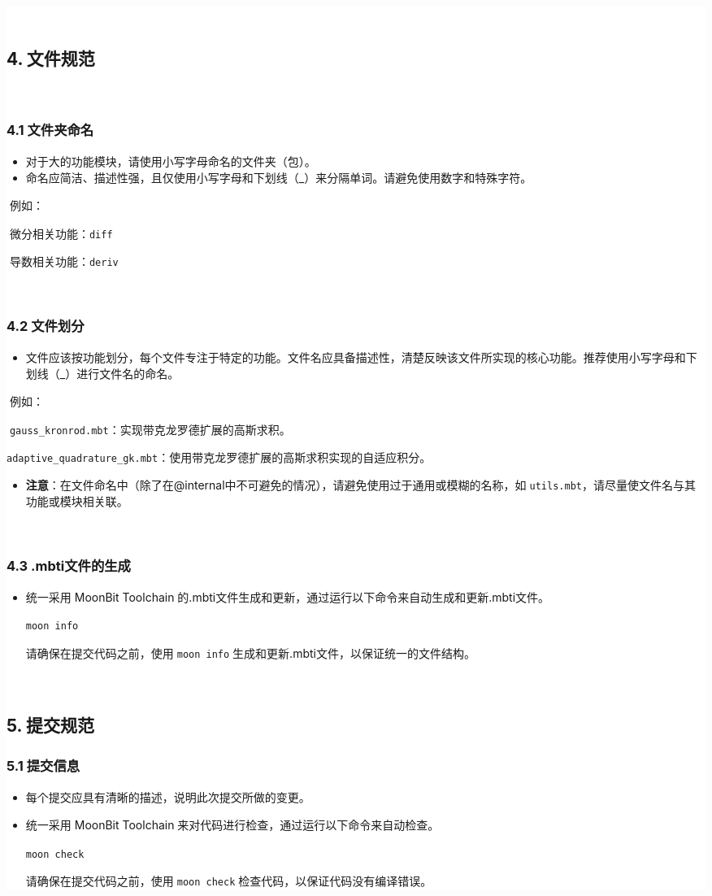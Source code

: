 <br>

## 4. 文件规范

<br>

### 4.1 文件夹命名

- 对于大的功能模块，请使用小写字母命名的文件夹（包）。
- 命名应简洁、描述性强，且仅使用小写字母和下划线（_）来分隔单词。请避免使用数字和特殊字符。

​	例如：

​		微分相关功能：`diff`

​		导数相关功能：`deriv`

<br>

### 4.2 文件划分

- 文件应该按功能划分，每个文件专注于特定的功能。文件名应具备描述性，清楚反映该文件所实现的核心功能。推荐使用小写字母和下划线（_）进行文件名的命名。

​	例如：

​		`gauss_kronrod.mbt`：实现带克龙罗德扩展的高斯求积。

​		`adaptive_quadrature_gk.mbt`：使用带克龙罗德扩展的高斯求积实现的自适应积分。

- **注意**：在文件命名中（除了在@internal中不可避免的情况），请避免使用过于通用或模糊的名称，如 `utils.mbt`，请尽量使文件名与其功能或模块相关联。

<br>

### 4.3 .mbti文件的生成

- 统一采用 MoonBit Toolchain 的.mbti文件生成和更新，通过运行以下命令来自动生成和更新.mbti文件。

  ```
  moon info
  ```

  请确保在提交代码之前，使用 `moon info` 生成和更新.mbti文件，以保证统一的文件结构。

<br>

## 5. 提交规范

### 5.1 提交信息

- 每个提交应具有清晰的描述，说明此次提交所做的变更。

- 统一采用 MoonBit Toolchain 来对代码进行检查，通过运行以下命令来自动检查。

  ```
  moon check
  ```

  请确保在提交代码之前，使用 `moon check` 检查代码，以保证代码没有编译错误。
